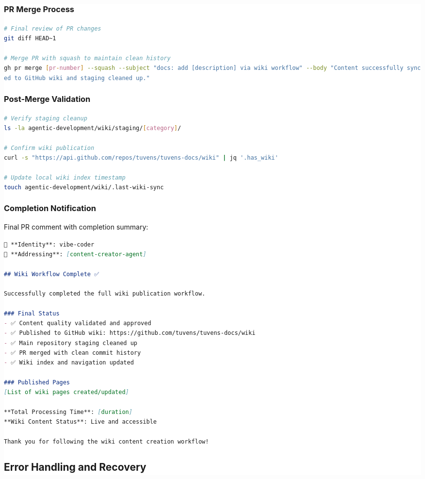 ```bash
```

### PR Merge Process
```bash
# Final review of PR changes
git diff HEAD~1

# Merge PR with squash to maintain clean history
gh pr merge [pr-number] --squash --subject "docs: add [description] via wiki workflow" --body "Content successfully synced to GitHub wiki and staging cleaned up."
```

### Post-Merge Validation
```bash
# Verify staging cleanup
ls -la agentic-development/wiki/staging/[category]/

# Confirm wiki publication
curl -s "https://api.github.com/repos/tuvens/tuvens-docs/wiki" | jq '.has_wiki'

# Update local wiki index timestamp
touch agentic-development/wiki/.last-wiki-sync
```

### Completion Notification
Final PR comment with completion summary:

```markdown
👤 **Identity**: vibe-coder  
🎯 **Addressing**: [content-creator-agent]

## Wiki Workflow Complete ✅

Successfully completed the full wiki publication workflow.

### Final Status
- ✅ Content quality validated and approved
- ✅ Published to GitHub wiki: https://github.com/tuvens/tuvens-docs/wiki
- ✅ Main repository staging cleaned up
- ✅ PR merged with clean commit history
- ✅ Wiki index and navigation updated

### Published Pages
[List of wiki pages created/updated]

**Total Processing Time**: [duration]  
**Wiki Content Status**: Live and accessible

Thank you for following the wiki content creation workflow!
```

## Error Handling and Recovery
